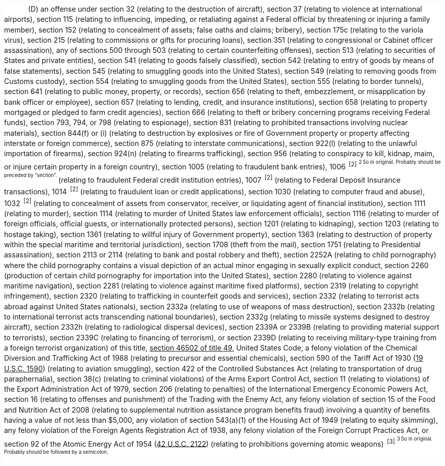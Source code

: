             (D) an offense under section 32 (relating to the destruction of aircraft), section 37 (relating to violence at international airports), section 115 (relating to influencing, impeding, or retaliating against a Federal official by threatening or injuring a family member), section 152 (relating to concealment of assets; false oaths and claims; bribery), section 175c (relating to the variola virus), section 215 (relating to commissions or gifts for procuring loans), section 351 (relating to congressional or Cabinet officer assassination), any of sections 500 through 503 (relating to certain counterfeiting offenses), section 513 (relating to securities of States and private entities), section 541 (relating to goods falsely classified), section 542 (relating to entry of goods by means of false statements), section 545 (relating to smuggling goods into the United States), section 549 (relating to removing goods from Customs custody), section 554 (relating to smuggling goods from the United States), section 555 (relating to border tunnels), section 641 (relating to public money, property, or records), section 656 (relating to theft, embezzlement, or misapplication by bank officer or employee), section 657 (relating to lending, credit, and insurance institutions), section 658 (relating to property mortgaged or pledged to farm credit agencies), section 666 (relating to theft or bribery concerning programs receiving Federal funds), section 793, 794, or 798 (relating to espionage), section 831 (relating to prohibited transactions involving nuclear materials), section 844(f) or (i) (relating to destruction by explosives or fire of Government property or property affecting interstate or foreign commerce), section 875 (relating to interstate communications), section 922(l) (relating to the unlawful importation of firearms), section 924(n) (relating to firearms trafficking), section 956 (relating to conspiracy to kill, kidnap, maim, or injure certain property in a foreign country), section 1005 (relating to fraudulent bank entries), 1006  <sup>\[2\]</sup>  <sup><sup> 2 So in original. Probably should be preceded by “section”. </sup></sup>  (relating to fraudulent Federal credit institution entries), 1007  <sup>\[2\]</sup>  (relating to Federal Deposit Insurance transactions), 1014  <sup>\[2\]</sup>  (relating to fraudulent loan or credit applications), section 1030 (relating to computer fraud and abuse), 1032  <sup>\[2\]</sup>  (relating to concealment of assets from conservator, receiver, or liquidating agent of financial institution), section 1111 (relating to murder), section 1114 (relating to murder of United States law enforcement officials), section 1116 (relating to murder of foreign officials, official guests, or internationally protected persons), section 1201 (relating to kidnaping), section 1203 (relating to hostage taking), section 1361 (relating to willful injury of Government property), section 1363 (relating to destruction of property within the special maritime and territorial jurisdiction), section 1708 (theft from the mail), section 1751 (relating to Presidential assassination), section 2113 or 2114 (relating to bank and postal robbery and theft), section 2252A (relating to child pornography) where the child pornography contains a visual depiction of an actual minor engaging in sexually explicit conduct, section 2260 (production of certain child pornography for importation into the United States), section 2280 (relating to violence against maritime navigation), section 2281 (relating to violence against maritime fixed platforms), section 2319 (relating to copyright infringement), section 2320 (relating to trafficking in counterfeit goods and services), section 2332 (relating to terrorist acts abroad against United States nationals), section 2332a (relating to use of weapons of mass destruction), section 2332b (relating to international terrorist acts transcending national boundaries), section 2332g (relating to missile systems designed to destroy aircraft), section 2332h (relating to radiological dispersal devices), section 2339A or 2339B (relating to providing material support to terrorists), section 2339C (relating to financing of terrorism), or section 2339D (relating to receiving military-type training from a foreign terrorist organization) of this title, [section 46502 of title 49][/us/usc/t49/s46502], United States Code, a felony violation of the Chemical Diversion and Trafficking Act of 1988 (relating to precursor and essential chemicals), section 590 of the Tariff Act of 1930 ([19 U.S.C. 1590][/us/usc/t19/s1590]) (relating to aviation smuggling), section 422 of the Controlled Substances Act (relating to transportation of drug paraphernalia), section 38(c) (relating to criminal violations) of the Arms Export Control Act, section 11 (relating to violations) of the Export Administration Act of 1979, section 206 (relating to penalties) of the International Emergency Economic Powers Act, section 16 (relating to offenses and punishment) of the Trading with the Enemy Act, any felony violation of section 15 of the Food and Nutrition Act of 2008 (relating to supplemental nutrition assistance program benefits fraud) involving a quantity of benefits having a value of not less than $5,000, any violation of section 543(a)(1) of the Housing Act of 1949 (relating to equity skimming), any felony violation of the Foreign Agents Registration Act of 1938, any felony violation of the Foreign Corrupt Practices Act, or section 92 of the Atomic Energy Act of 1954 ([42 U.S.C. 2122][/us/usc/t42/s2122]) (relating to prohibitions governing atomic weapons)  <sup>\[3\]</sup>  <sup><sup> 3 So in original. Probably should be followed by a semicolon. </sup></sup> 


[/us/usc/t28/s754]: https://publicdocs.github.io/go/links?ns=uslm&ref=%2Fus%2Fusc%2Ft28%2Fs754
[/us/usc/t31/s5312/a/2]: https://publicdocs.github.io/go/links?ns=uslm&ref=%2Fus%2Fusc%2Ft31%2Fs5312%2Fa%2F2
[/us/usc/t12/s3101]: https://publicdocs.github.io/go/links?ns=uslm&ref=%2Fus%2Fusc%2Ft12%2Fs3101
[/us/usc/t18/s1961/1]: https://publicdocs.github.io/go/links?ns=uslm&ref=%2Fus%2Fusc%2Ft18%2Fs1961%2F1
[/us/usc/t22/s2778]: https://publicdocs.github.io/go/links?ns=uslm&ref=%2Fus%2Fusc%2Ft22%2Fs2778
[/us/usc/t21/s848]: https://publicdocs.github.io/go/links?ns=uslm&ref=%2Fus%2Fusc%2Ft21%2Fs848
[/us/usc/t49/s46502]: https://publicdocs.github.io/go/links?ns=uslm&ref=%2Fus%2Fusc%2Ft49%2Fs46502
[/us/usc/t19/s1590]: https://publicdocs.github.io/go/links?ns=uslm&ref=%2Fus%2Fusc%2Ft19%2Fs1590
[/us/usc/t42/s2122]: https://publicdocs.github.io/go/links?ns=uslm&ref=%2Fus%2Fusc%2Ft42%2Fs2122
[/us/usc/t33/s1251]: https://publicdocs.github.io/go/links?ns=uslm&ref=%2Fus%2Fusc%2Ft33%2Fs1251
[/us/usc/t33/s1401]: https://publicdocs.github.io/go/links?ns=uslm&ref=%2Fus%2Fusc%2Ft33%2Fs1401
[/us/usc/t33/s1901]: https://publicdocs.github.io/go/links?ns=uslm&ref=%2Fus%2Fusc%2Ft33%2Fs1901
[/us/usc/t42/s300f]: https://publicdocs.github.io/go/links?ns=uslm&ref=%2Fus%2Fusc%2Ft42%2Fs300f
[/us/usc/t42/s6901]: https://publicdocs.github.io/go/links?ns=uslm&ref=%2Fus%2Fusc%2Ft42%2Fs6901
[/us/pl/99/570/s1352/a]: https://publicdocs.github.io/go/links?ns=uslm&ref=%2Fus%2Fpl%2F99%2F570%2Fs1352%2Fa
[/us/stat/100/3207-18]: https://publicdocs.github.io/go/links?ns=uslm&ref=%2Fus%2Fstat%2F100%2F3207-18
[/us/pl/100/690]: https://publicdocs.github.io/go/links?ns=uslm&ref=%2Fus%2Fpl%2F100%2F690
[/us/stat/102/4354]: https://publicdocs.github.io/go/links?ns=uslm&ref=%2Fus%2Fstat%2F102%2F4354
[/us/pl/101/647]: https://publicdocs.github.io/go/links?ns=uslm&ref=%2Fus%2Fpl%2F101%2F647
[/us/stat/104/4791]: https://publicdocs.github.io/go/links?ns=uslm&ref=%2Fus%2Fstat%2F104%2F4791
[/us/pl/102/550]: https://publicdocs.github.io/go/links?ns=uslm&ref=%2Fus%2Fpl%2F102%2F550
[/us/stat/106/4055]: https://publicdocs.github.io/go/links?ns=uslm&ref=%2Fus%2Fstat%2F106%2F4055
[/us/pl/103/322/s320104/b]: https://publicdocs.github.io/go/links?ns=uslm&ref=%2Fus%2Fpl%2F103%2F322%2Fs320104%2Fb
[/us/stat/108/2111]: https://publicdocs.github.io/go/links?ns=uslm&ref=%2Fus%2Fstat%2F108%2F2111
[/us/pl/103/325]: https://publicdocs.github.io/go/links?ns=uslm&ref=%2Fus%2Fpl%2F103%2F325
[/us/stat/108/2253-2255]: https://publicdocs.github.io/go/links?ns=uslm&ref=%2Fus%2Fstat%2F108%2F2253-2255
[/us/pl/104/132/s726]: https://publicdocs.github.io/go/links?ns=uslm&ref=%2Fus%2Fpl%2F104%2F132%2Fs726
[/us/stat/110/1301]: https://publicdocs.github.io/go/links?ns=uslm&ref=%2Fus%2Fstat%2F110%2F1301
[/us/pl/104/191/s246]: https://publicdocs.github.io/go/links?ns=uslm&ref=%2Fus%2Fpl%2F104%2F191%2Fs246
[/us/stat/110/2018]: https://publicdocs.github.io/go/links?ns=uslm&ref=%2Fus%2Fstat%2F110%2F2018
[/us/pl/104/294]: https://publicdocs.github.io/go/links?ns=uslm&ref=%2Fus%2Fpl%2F104%2F294
[/us/stat/110/3499]: https://publicdocs.github.io/go/links?ns=uslm&ref=%2Fus%2Fstat%2F110%2F3499
[/us/pl/106/569/s709/a]: https://publicdocs.github.io/go/links?ns=uslm&ref=%2Fus%2Fpl%2F106%2F569%2Fs709%2Fa
[/us/stat/114/3018]: https://publicdocs.github.io/go/links?ns=uslm&ref=%2Fus%2Fstat%2F114%2F3018
[/us/pl/107/56]: https://publicdocs.github.io/go/links?ns=uslm&ref=%2Fus%2Fpl%2F107%2F56
[/us/stat/115/308]: https://publicdocs.github.io/go/links?ns=uslm&ref=%2Fus%2Fstat%2F115%2F308
[/us/pl/107/273]: https://publicdocs.github.io/go/links?ns=uslm&ref=%2Fus%2Fpl%2F107%2F273
[/us/stat/116/1807]: https://publicdocs.github.io/go/links?ns=uslm&ref=%2Fus%2Fstat%2F116%2F1807
[/us/pl/108/458/s6909]: https://publicdocs.github.io/go/links?ns=uslm&ref=%2Fus%2Fpl%2F108%2F458%2Fs6909
[/us/stat/118/3774]: https://publicdocs.github.io/go/links?ns=uslm&ref=%2Fus%2Fstat%2F118%2F3774
[/us/pl/109/164/s103/b]: https://publicdocs.github.io/go/links?ns=uslm&ref=%2Fus%2Fpl%2F109%2F164%2Fs103%2Fb
[/us/stat/119/3563]: https://publicdocs.github.io/go/links?ns=uslm&ref=%2Fus%2Fstat%2F119%2F3563
[/us/pl/109/177/s311/c]: https://publicdocs.github.io/go/links?ns=uslm&ref=%2Fus%2Fpl%2F109%2F177%2Fs311%2Fc
[/us/stat/120/242-244]: https://publicdocs.github.io/go/links?ns=uslm&ref=%2Fus%2Fstat%2F120%2F242-244
[/us/pl/110/234]: https://publicdocs.github.io/go/links?ns=uslm&ref=%2Fus%2Fpl%2F110%2F234
[/us/stat/122/1096]: https://publicdocs.github.io/go/links?ns=uslm&ref=%2Fus%2Fstat%2F122%2F1096
[/us/pl/110/246/s4/a]: https://publicdocs.github.io/go/links?ns=uslm&ref=%2Fus%2Fpl%2F110%2F246%2Fs4%2Fa
[/us/stat/122/1664]: https://publicdocs.github.io/go/links?ns=uslm&ref=%2Fus%2Fstat%2F122%2F1664
[/us/pl/110/358/s202]: https://publicdocs.github.io/go/links?ns=uslm&ref=%2Fus%2Fpl%2F110%2F358%2Fs202
[/us/stat/122/4003]: https://publicdocs.github.io/go/links?ns=uslm&ref=%2Fus%2Fstat%2F122%2F4003
[/us/pl/111/21/s2/f/1]: https://publicdocs.github.io/go/links?ns=uslm&ref=%2Fus%2Fpl%2F111%2F21%2Fs2%2Ff%2F1
[/us/stat/123/1618]: https://publicdocs.github.io/go/links?ns=uslm&ref=%2Fus%2Fstat%2F123%2F1618
[/us/pl/112/127/s6]: https://publicdocs.github.io/go/links?ns=uslm&ref=%2Fus%2Fpl%2F112%2F127%2Fs6
[/us/stat/126/371]: https://publicdocs.github.io/go/links?ns=uslm&ref=%2Fus%2Fstat%2F126%2F371
[/us/pl/91/513]: https://publicdocs.github.io/go/links?ns=uslm&ref=%2Fus%2Fpl%2F91%2F513
[/us/stat/84/1242]: https://publicdocs.github.io/go/links?ns=uslm&ref=%2Fus%2Fstat%2F84%2F1242
[/us/usc/t21/s863]: https://publicdocs.github.io/go/links?ns=uslm&ref=%2Fus%2Fusc%2Ft21%2Fs863
[/us/usc/t21/s801]: https://publicdocs.github.io/go/links?ns=uslm&ref=%2Fus%2Fusc%2Ft21%2Fs801
[/us/pl/100/690]: https://publicdocs.github.io/go/links?ns=uslm&ref=%2Fus%2Fpl%2F100%2F690
[/us/stat/102/4312]: https://publicdocs.github.io/go/links?ns=uslm&ref=%2Fus%2Fstat%2F102%2F4312
[/us/usc/t21/s801]: https://publicdocs.github.io/go/links?ns=uslm&ref=%2Fus%2Fusc%2Ft21%2Fs801
[/us/usc/t22/s2778/c]: https://publicdocs.github.io/go/links?ns=uslm&ref=%2Fus%2Fusc%2Ft22%2Fs2778%2Fc
[/us/usc/t50/s4610]: https://publicdocs.github.io/go/links?ns=uslm&ref=%2Fus%2Fusc%2Ft50%2Fs4610
[/us/usc/t50/s1705]: https://publicdocs.github.io/go/links?ns=uslm&ref=%2Fus%2Fusc%2Ft50%2Fs1705
[/us/usc/t50/s4315]: https://publicdocs.github.io/go/links?ns=uslm&ref=%2Fus%2Fusc%2Ft50%2Fs4315
[/us/usc/t7/s2024]: https://publicdocs.github.io/go/links?ns=uslm&ref=%2Fus%2Fusc%2Ft7%2Fs2024
[/us/usc/t42/s1490s/a/1]: https://publicdocs.github.io/go/links?ns=uslm&ref=%2Fus%2Fusc%2Ft42%2Fs1490s%2Fa%2F1
[/us/act/1938-06-08/ch327]: https://publicdocs.github.io/go/links?ns=uslm&ref=%2Fus%2Fact%2F1938-06-08%2Fch327
[/us/stat/52/631]: https://publicdocs.github.io/go/links?ns=uslm&ref=%2Fus%2Fstat%2F52%2F631
[/us/usc/t22/s611]: https://publicdocs.github.io/go/links?ns=uslm&ref=%2Fus%2Fusc%2Ft22%2Fs611
[/us/pl/95/213]: https://publicdocs.github.io/go/links?ns=uslm&ref=%2Fus%2Fpl%2F95%2F213
[/us/stat/91/1494]: https://publicdocs.github.io/go/links?ns=uslm&ref=%2Fus%2Fstat%2F91%2F1494
[/us/usc/t15/s78a]: https://publicdocs.github.io/go/links?ns=uslm&ref=%2Fus%2Fusc%2Ft15%2Fs78a
[/us/act/1948-06-30/ch758]: https://publicdocs.github.io/go/links?ns=uslm&ref=%2Fus%2Fact%2F1948-06-30%2Fch758
[/us/pl/92/500/s2]: https://publicdocs.github.io/go/links?ns=uslm&ref=%2Fus%2Fpl%2F92%2F500%2Fs2
[/us/stat/86/816]: https://publicdocs.github.io/go/links?ns=uslm&ref=%2Fus%2Fstat%2F86%2F816
[/us/usc/t33/s1251]: https://publicdocs.github.io/go/links?ns=uslm&ref=%2Fus%2Fusc%2Ft33%2Fs1251
[/us/pl/92/532]: https://publicdocs.github.io/go/links?ns=uslm&ref=%2Fus%2Fpl%2F92%2F532
[/us/stat/86/1053]: https://publicdocs.github.io/go/links?ns=uslm&ref=%2Fus%2Fstat%2F86%2F1053
[/us/pl/96/478]: https://publicdocs.github.io/go/links?ns=uslm&ref=%2Fus%2Fpl%2F96%2F478
[/us/stat/94/2297]: https://publicdocs.github.io/go/links?ns=uslm&ref=%2Fus%2Fstat%2F94%2F2297
[/us/usc/t33/s1901]: https://publicdocs.github.io/go/links?ns=uslm&ref=%2Fus%2Fusc%2Ft33%2Fs1901
[/us/pl/93/523/s2/a]: https://publicdocs.github.io/go/links?ns=uslm&ref=%2Fus%2Fpl%2F93%2F523%2Fs2%2Fa
[/us/stat/88/1660]: https://publicdocs.github.io/go/links?ns=uslm&ref=%2Fus%2Fstat%2F88%2F1660
[/us/usc/t42/s201]: https://publicdocs.github.io/go/links?ns=uslm&ref=%2Fus%2Fusc%2Ft42%2Fs201
[/us/pl/94/580]: https://publicdocs.github.io/go/links?ns=uslm&ref=%2Fus%2Fpl%2F94%2F580
[/us/stat/90/2796]: https://publicdocs.github.io/go/links?ns=uslm&ref=%2Fus%2Fstat%2F90%2F2796
[/us/usc/t42/s6901]: https://publicdocs.github.io/go/links?ns=uslm&ref=%2Fus%2Fusc%2Ft42%2Fs6901
[/us/pl/110/234]: https://publicdocs.github.io/go/links?ns=uslm&ref=%2Fus%2Fpl%2F110%2F234
[/us/pl/110/246]: https://publicdocs.github.io/go/links?ns=uslm&ref=%2Fus%2Fpl%2F110%2F246
[/us/pl/110/234]: https://publicdocs.github.io/go/links?ns=uslm&ref=%2Fus%2Fpl%2F110%2F234
[/us/pl/110/246/s4/a]: https://publicdocs.github.io/go/links?ns=uslm&ref=%2Fus%2Fpl%2F110%2F246%2Fs4%2Fa
[/us/pl/112/127]: https://publicdocs.github.io/go/links?ns=uslm&ref=%2Fus%2Fpl%2F112%2F127
[/us/pl/111/21]: https://publicdocs.github.io/go/links?ns=uslm&ref=%2Fus%2Fpl%2F111%2F21
[/us/pl/110/358]: https://publicdocs.github.io/go/links?ns=uslm&ref=%2Fus%2Fpl%2F110%2F358
[/us/pl/110/246/s4115/c/1/A/i]: https://publicdocs.github.io/go/links?ns=uslm&ref=%2Fus%2Fpl%2F110%2F246%2Fs4115%2Fc%2F1%2FA%2Fi
[/us/pl/110/246/s4002/b/1/B]: https://publicdocs.github.io/go/links?ns=uslm&ref=%2Fus%2Fpl%2F110%2F246%2Fs4002%2Fb%2F1%2FB
[/us/pl/109/177/s405]: https://publicdocs.github.io/go/links?ns=uslm&ref=%2Fus%2Fpl%2F109%2F177%2Fs405
[/us/pl/109/177/s406/a/2]: https://publicdocs.github.io/go/links?ns=uslm&ref=%2Fus%2Fpl%2F109%2F177%2Fs406%2Fa%2F2
[/us/pl/109/164]: https://publicdocs.github.io/go/links?ns=uslm&ref=%2Fus%2Fpl%2F109%2F164
[/us/pl/109/177/s409]: https://publicdocs.github.io/go/links?ns=uslm&ref=%2Fus%2Fpl%2F109%2F177%2Fs409
[/us/pl/109/177/s403/b]: https://publicdocs.github.io/go/links?ns=uslm&ref=%2Fus%2Fpl%2F109%2F177%2Fs403%2Fb
[/us/pl/108/458/s6909/3]: https://publicdocs.github.io/go/links?ns=uslm&ref=%2Fus%2Fpl%2F108%2F458%2Fs6909%2F3
[/us/pl/109/177/s311/c]: https://publicdocs.github.io/go/links?ns=uslm&ref=%2Fus%2Fpl%2F109%2F177%2Fs311%2Fc
[/us/pl/109/177/s403/c/1]: https://publicdocs.github.io/go/links?ns=uslm&ref=%2Fus%2Fpl%2F109%2F177%2Fs403%2Fc%2F1
[/us/pl/108/458/s6909/3]: https://publicdocs.github.io/go/links?ns=uslm&ref=%2Fus%2Fpl%2F108%2F458%2Fs6909%2F3
[/us/usc/t42/s2122]: https://publicdocs.github.io/go/links?ns=uslm&ref=%2Fus%2Fusc%2Ft42%2Fs2122
[/us/pl/108/458/s6909/2]: https://publicdocs.github.io/go/links?ns=uslm&ref=%2Fus%2Fpl%2F108%2F458%2Fs6909%2F2
[/us/pl/108/458/s6909/1]: https://publicdocs.github.io/go/links?ns=uslm&ref=%2Fus%2Fpl%2F108%2F458%2Fs6909%2F1
[/us/pl/107/273/s4005/d/1]: https://publicdocs.github.io/go/links?ns=uslm&ref=%2Fus%2Fpl%2F107%2F273%2Fs4005%2Fd%2F1
[/us/pl/107/273/s4002/b/5/A]: https://publicdocs.github.io/go/links?ns=uslm&ref=%2Fus%2Fpl%2F107%2F273%2Fs4002%2Fb%2F5%2FA
[/us/pl/107/273/s4005/e]: https://publicdocs.github.io/go/links?ns=uslm&ref=%2Fus%2Fpl%2F107%2F273%2Fs4005%2Fe
[/us/pl/107/56/s805/b]: https://publicdocs.github.io/go/links?ns=uslm&ref=%2Fus%2Fpl%2F107%2F56%2Fs805%2Fb
[/us/pl/107/273/s4002/c/2]: https://publicdocs.github.io/go/links?ns=uslm&ref=%2Fus%2Fpl%2F107%2F273%2Fs4002%2Fc%2F2
[/us/pl/107/273/s4002/b/5/B]: https://publicdocs.github.io/go/links?ns=uslm&ref=%2Fus%2Fpl%2F107%2F273%2Fs4002%2Fb%2F5%2FB
[/us/pl/107/273/s4002/a/11]: https://publicdocs.github.io/go/links?ns=uslm&ref=%2Fus%2Fpl%2F107%2F273%2Fs4002%2Fa%2F11
[/us/pl/104/132/s726/2]: https://publicdocs.github.io/go/links?ns=uslm&ref=%2Fus%2Fpl%2F104%2F132%2Fs726%2F2
[/us/pl/107/273/s4002/b/5/C]: https://publicdocs.github.io/go/links?ns=uslm&ref=%2Fus%2Fpl%2F107%2F273%2Fs4002%2Fb%2F5%2FC
[/us/pl/107/273/s4002/b/5/D]: https://publicdocs.github.io/go/links?ns=uslm&ref=%2Fus%2Fpl%2F107%2F273%2Fs4002%2Fb%2F5%2FD
[/us/pl/107/56/s317]: https://publicdocs.github.io/go/links?ns=uslm&ref=%2Fus%2Fpl%2F107%2F56%2Fs317
[/us/pl/107/56/s318]: https://publicdocs.github.io/go/links?ns=uslm&ref=%2Fus%2Fpl%2F107%2F56%2Fs318
[/us/usc/t31/s5312/a/2]: https://publicdocs.github.io/go/links?ns=uslm&ref=%2Fus%2Fusc%2Ft31%2Fs5312%2Fa%2F2
[/us/pl/107/56/s315/1]: https://publicdocs.github.io/go/links?ns=uslm&ref=%2Fus%2Fpl%2F107%2F56%2Fs315%2F1
[/us/pl/107/56/s376]: https://publicdocs.github.io/go/links?ns=uslm&ref=%2Fus%2Fpl%2F107%2F56%2Fs376
[/us/pl/107/56/s805/b]: https://publicdocs.github.io/go/links?ns=uslm&ref=%2Fus%2Fpl%2F107%2F56%2Fs805%2Fb
[/us/pl/107/273/s4005/e]: https://publicdocs.github.io/go/links?ns=uslm&ref=%2Fus%2Fpl%2F107%2F273%2Fs4005%2Fe
[/us/pl/107/56/s315/2]: https://publicdocs.github.io/go/links?ns=uslm&ref=%2Fus%2Fpl%2F107%2F56%2Fs315%2F2
[/us/pl/107/56/s1004]: https://publicdocs.github.io/go/links?ns=uslm&ref=%2Fus%2Fpl%2F107%2F56%2Fs1004
[/us/pl/106/569]: https://publicdocs.github.io/go/links?ns=uslm&ref=%2Fus%2Fpl%2F106%2F569
[/us/pl/104/132/s726/1]: https://publicdocs.github.io/go/links?ns=uslm&ref=%2Fus%2Fpl%2F104%2F132%2Fs726%2F1
[/us/pl/104/294/s601/f/6]: https://publicdocs.github.io/go/links?ns=uslm&ref=%2Fus%2Fpl%2F104%2F294%2Fs601%2Ff%2F6
[/us/pl/104/294/s604/b/38]: https://publicdocs.github.io/go/links?ns=uslm&ref=%2Fus%2Fpl%2F104%2F294%2Fs604%2Fb%2F38
[/us/pl/103/322/s320104/b]: https://publicdocs.github.io/go/links?ns=uslm&ref=%2Fus%2Fpl%2F103%2F322%2Fs320104%2Fb
[/us/pl/104/132/s726/2]: https://publicdocs.github.io/go/links?ns=uslm&ref=%2Fus%2Fpl%2F104%2F132%2Fs726%2F2
[/us/pl/107/273/s4002/a/11]: https://publicdocs.github.io/go/links?ns=uslm&ref=%2Fus%2Fpl%2F107%2F273%2Fs4002%2Fa%2F11
[/us/usc/t49/s46502]: https://publicdocs.github.io/go/links?ns=uslm&ref=%2Fus%2Fusc%2Ft49%2Fs46502
[/us/pl/104/191]: https://publicdocs.github.io/go/links?ns=uslm&ref=%2Fus%2Fpl%2F104%2F191
[/us/pl/103/325/s413/c/1/A/ii]: https://publicdocs.github.io/go/links?ns=uslm&ref=%2Fus%2Fpl%2F103%2F325%2Fs413%2Fc%2F1%2FA%2Fii
[/us/pl/103/322/s330019/a/3]: https://publicdocs.github.io/go/links?ns=uslm&ref=%2Fus%2Fpl%2F103%2F322%2Fs330019%2Fa%2F3
[/us/pl/103/325/s413/c/1/A/i]: https://publicdocs.github.io/go/links?ns=uslm&ref=%2Fus%2Fpl%2F103%2F325%2Fs413%2Fc%2F1%2FA%2Fi
[/us/pl/103/325/s413/c/1/B]: https://publicdocs.github.io/go/links?ns=uslm&ref=%2Fus%2Fpl%2F103%2F325%2Fs413%2Fc%2F1%2FB
[/us/pl/103/322/s330021/1]: https://publicdocs.github.io/go/links?ns=uslm&ref=%2Fus%2Fpl%2F103%2F322%2Fs330021%2F1
[/us/pl/103/322/s330019/a/1]: https://publicdocs.github.io/go/links?ns=uslm&ref=%2Fus%2Fpl%2F103%2F322%2Fs330019%2Fa%2F1
[/us/pl/103/325/s413/c/1/C]: https://publicdocs.github.io/go/links?ns=uslm&ref=%2Fus%2Fpl%2F103%2F325%2Fs413%2Fc%2F1%2FC
[/us/pl/103/322/s330019/b]: https://publicdocs.github.io/go/links?ns=uslm&ref=%2Fus%2Fpl%2F103%2F322%2Fs330019%2Fb
[/us/pl/103/325/s413/c/1/D]: https://publicdocs.github.io/go/links?ns=uslm&ref=%2Fus%2Fpl%2F103%2F325%2Fs413%2Fc%2F1%2FD
[/us/pl/103/322/s330011]: https://publicdocs.github.io/go/links?ns=uslm&ref=%2Fus%2Fpl%2F103%2F322%2Fs330011
[/us/pl/103/325/s413/d]: https://publicdocs.github.io/go/links?ns=uslm&ref=%2Fus%2Fpl%2F103%2F325%2Fs413%2Fd
[/us/pl/101/647/s3557/2/E]: https://publicdocs.github.io/go/links?ns=uslm&ref=%2Fus%2Fpl%2F101%2F647%2Fs3557%2F2%2FE
[/us/pl/103/322/s320104/b]: https://publicdocs.github.io/go/links?ns=uslm&ref=%2Fus%2Fpl%2F103%2F322%2Fs320104%2Fb
[/us/pl/104/294/s604/b/38]: https://publicdocs.github.io/go/links?ns=uslm&ref=%2Fus%2Fpl%2F104%2F294%2Fs604%2Fb%2F38
[/us/pl/103/322/s330012]: https://publicdocs.github.io/go/links?ns=uslm&ref=%2Fus%2Fpl%2F103%2F322%2Fs330012
[/us/pl/103/325/s413/c/1/E]: https://publicdocs.github.io/go/links?ns=uslm&ref=%2Fus%2Fpl%2F103%2F325%2Fs413%2Fc%2F1%2FE
[/us/pl/103/322/s330008/2]: https://publicdocs.github.io/go/links?ns=uslm&ref=%2Fus%2Fpl%2F103%2F322%2Fs330008%2F2
[/us/pl/103/325/s413/c/1/F]: https://publicdocs.github.io/go/links?ns=uslm&ref=%2Fus%2Fpl%2F103%2F325%2Fs413%2Fc%2F1%2FF
[/us/pl/103/325/s411/c/2/E]: https://publicdocs.github.io/go/links?ns=uslm&ref=%2Fus%2Fpl%2F103%2F325%2Fs411%2Fc%2F2%2FE
[/us/usc/t31/s5322]: https://publicdocs.github.io/go/links?ns=uslm&ref=%2Fus%2Fusc%2Ft31%2Fs5322
[/us/pl/103/322/s330019/a/2]: https://publicdocs.github.io/go/links?ns=uslm&ref=%2Fus%2Fpl%2F103%2F322%2Fs330019%2Fa%2F2
[/us/pl/103/325/s413/c/1/G]: https://publicdocs.github.io/go/links?ns=uslm&ref=%2Fus%2Fpl%2F103%2F325%2Fs413%2Fc%2F1%2FG
[/us/pl/103/322/s330019/a/2]: https://publicdocs.github.io/go/links?ns=uslm&ref=%2Fus%2Fpl%2F103%2F322%2Fs330019%2Fa%2F2
[/us/pl/103/325/s413/c/1/G]: https://publicdocs.github.io/go/links?ns=uslm&ref=%2Fus%2Fpl%2F103%2F325%2Fs413%2Fc%2F1%2FG
[/us/pl/102/550/s1531/a]: https://publicdocs.github.io/go/links?ns=uslm&ref=%2Fus%2Fpl%2F102%2F550%2Fs1531%2Fa
[/us/pl/102/550/s1531/b]: https://publicdocs.github.io/go/links?ns=uslm&ref=%2Fus%2Fpl%2F102%2F550%2Fs1531%2Fb
[/us/pl/102/550/s1531/a]: https://publicdocs.github.io/go/links?ns=uslm&ref=%2Fus%2Fpl%2F102%2F550%2Fs1531%2Fa
[/us/pl/102/550/s1527/a/2]: https://publicdocs.github.io/go/links?ns=uslm&ref=%2Fus%2Fpl%2F102%2F550%2Fs1527%2Fa%2F2
[/us/pl/102/550/s1527/a/1]: https://publicdocs.github.io/go/links?ns=uslm&ref=%2Fus%2Fpl%2F102%2F550%2Fs1527%2Fa%2F1
[/us/pl/102/550/s1526/a]: https://publicdocs.github.io/go/links?ns=uslm&ref=%2Fus%2Fpl%2F102%2F550%2Fs1526%2Fa
[/us/pl/102/550/s1536]: https://publicdocs.github.io/go/links?ns=uslm&ref=%2Fus%2Fpl%2F102%2F550%2Fs1536
[/us/pl/102/550]: https://publicdocs.github.io/go/links?ns=uslm&ref=%2Fus%2Fpl%2F102%2F550
[/us/stat/100/3207-51]: https://publicdocs.github.io/go/links?ns=uslm&ref=%2Fus%2Fstat%2F100%2F3207-51
[/us/usc/t21/s857]: https://publicdocs.github.io/go/links?ns=uslm&ref=%2Fus%2Fusc%2Ft21%2Fs857
[/us/pl/102/550/s1534/3]: https://publicdocs.github.io/go/links?ns=uslm&ref=%2Fus%2Fpl%2F102%2F550%2Fs1534%2F3
[/us/pl/102/550/s1530]: https://publicdocs.github.io/go/links?ns=uslm&ref=%2Fus%2Fpl%2F102%2F550%2Fs1530
[/us/pl/102/550/s1504/c]: https://publicdocs.github.io/go/links?ns=uslm&ref=%2Fus%2Fpl%2F102%2F550%2Fs1504%2Fc
[/us/pl/101/647/s108/1]: https://publicdocs.github.io/go/links?ns=uslm&ref=%2Fus%2Fpl%2F101%2F647%2Fs108%2F1
[/us/pl/101/647/s108/2]: https://publicdocs.github.io/go/links?ns=uslm&ref=%2Fus%2Fpl%2F101%2F647%2Fs108%2F2
[/us/pl/101/647/s106]: https://publicdocs.github.io/go/links?ns=uslm&ref=%2Fus%2Fpl%2F101%2F647%2Fs106
[/us/pl/101/647/s1402]: https://publicdocs.github.io/go/links?ns=uslm&ref=%2Fus%2Fpl%2F101%2F647%2Fs1402
[/us/pl/101/647/s105]: https://publicdocs.github.io/go/links?ns=uslm&ref=%2Fus%2Fpl%2F101%2F647%2Fs105
[/us/pl/101/647/s3557/1]: https://publicdocs.github.io/go/links?ns=uslm&ref=%2Fus%2Fpl%2F101%2F647%2Fs3557%2F1
[/us/pl/101/647/s1404/a/1]: https://publicdocs.github.io/go/links?ns=uslm&ref=%2Fus%2Fpl%2F101%2F647%2Fs1404%2Fa%2F1
[/us/pl/101/647/s3557/2/A]: https://publicdocs.github.io/go/links?ns=uslm&ref=%2Fus%2Fpl%2F101%2F647%2Fs3557%2F2%2FA
[/us/pl/101/647/s3557/2/E]: https://publicdocs.github.io/go/links?ns=uslm&ref=%2Fus%2Fpl%2F101%2F647%2Fs3557%2F2%2FE
[/us/pl/103/322/s330011]: https://publicdocs.github.io/go/links?ns=uslm&ref=%2Fus%2Fpl%2F103%2F322%2Fs330011
[/us/pl/103/325/s413/d]: https://publicdocs.github.io/go/links?ns=uslm&ref=%2Fus%2Fpl%2F103%2F325%2Fs413%2Fd
[/us/pl/101/647/s2506/2]: https://publicdocs.github.io/go/links?ns=uslm&ref=%2Fus%2Fpl%2F101%2F647%2Fs2506%2F2
[/us/pl/101/647/s2506/1]: https://publicdocs.github.io/go/links?ns=uslm&ref=%2Fus%2Fpl%2F101%2F647%2Fs2506%2F1
[/us/pl/101/647/s1404/a/2]: https://publicdocs.github.io/go/links?ns=uslm&ref=%2Fus%2Fpl%2F101%2F647%2Fs1404%2Fa%2F2
[/us/pl/101/647/s107]: https://publicdocs.github.io/go/links?ns=uslm&ref=%2Fus%2Fpl%2F101%2F647%2Fs107
[/us/usc/t21/s830]: https://publicdocs.github.io/go/links?ns=uslm&ref=%2Fus%2Fusc%2Ft21%2Fs830
[/us/pl/101/647/s1404/a/2]: https://publicdocs.github.io/go/links?ns=uslm&ref=%2Fus%2Fpl%2F101%2F647%2Fs1404%2Fa%2F2
[/us/pl/101/647/s1205/j]: https://publicdocs.github.io/go/links?ns=uslm&ref=%2Fus%2Fpl%2F101%2F647%2Fs1205%2Fj
[/us/pl/101/647/s1404/b]: https://publicdocs.github.io/go/links?ns=uslm&ref=%2Fus%2Fpl%2F101%2F647%2Fs1404%2Fb
[/us/pl/100/690/s6471/a]: https://publicdocs.github.io/go/links?ns=uslm&ref=%2Fus%2Fpl%2F100%2F690%2Fs6471%2Fa
[/us/pl/100/690/s6471/b]: https://publicdocs.github.io/go/links?ns=uslm&ref=%2Fus%2Fpl%2F100%2F690%2Fs6471%2Fb
[/us/pl/100/690/s6465]: https://publicdocs.github.io/go/links?ns=uslm&ref=%2Fus%2Fpl%2F100%2F690%2Fs6465
[/us/pl/100/690/s7031]: https://publicdocs.github.io/go/links?ns=uslm&ref=%2Fus%2Fpl%2F100%2F690%2Fs7031
[/us/pl/100/690/s6466]: https://publicdocs.github.io/go/links?ns=uslm&ref=%2Fus%2Fpl%2F100%2F690%2Fs6466
[/us/usc/t21/s830]: https://publicdocs.github.io/go/links?ns=uslm&ref=%2Fus%2Fusc%2Ft21%2Fs830
[/us/usc/t19/s1590]: https://publicdocs.github.io/go/links?ns=uslm&ref=%2Fus%2Fusc%2Ft19%2Fs1590
[/us/stat/100/3207-51]: https://publicdocs.github.io/go/links?ns=uslm&ref=%2Fus%2Fstat%2F100%2F3207-51
[/us/usc/t21/s857]: https://publicdocs.github.io/go/links?ns=uslm&ref=%2Fus%2Fusc%2Ft21%2Fs857
[/us/pl/100/690/s6183]: https://publicdocs.github.io/go/links?ns=uslm&ref=%2Fus%2Fpl%2F100%2F690%2Fs6183
[/us/usc/t22/s2778]: https://publicdocs.github.io/go/links?ns=uslm&ref=%2Fus%2Fusc%2Ft22%2Fs2778
[/us/usc/t50/s1702]: https://publicdocs.github.io/go/links?ns=uslm&ref=%2Fus%2Fusc%2Ft50%2Fs1702
[/us/pl/100/690/s6469/a/1]: https://publicdocs.github.io/go/links?ns=uslm&ref=%2Fus%2Fpl%2F100%2F690%2Fs6469%2Fa%2F1
[/us/pl/110/234]: https://publicdocs.github.io/go/links?ns=uslm&ref=%2Fus%2Fpl%2F110%2F234
[/us/pl/110/246]: https://publicdocs.github.io/go/links?ns=uslm&ref=%2Fus%2Fpl%2F110%2F246
[/us/pl/110/234]: https://publicdocs.github.io/go/links?ns=uslm&ref=%2Fus%2Fpl%2F110%2F234
[/us/pl/110/246/s4]: https://publicdocs.github.io/go/links?ns=uslm&ref=%2Fus%2Fpl%2F110%2F246%2Fs4
[/us/usc/t7/s8701]: https://publicdocs.github.io/go/links?ns=uslm&ref=%2Fus%2Fusc%2Ft7%2Fs8701
[/us/pl/110/246]: https://publicdocs.github.io/go/links?ns=uslm&ref=%2Fus%2Fpl%2F110%2F246
[/us/pl/110/246/s4407]: https://publicdocs.github.io/go/links?ns=uslm&ref=%2Fus%2Fpl%2F110%2F246%2Fs4407
[/us/usc/t2/s1161]: https://publicdocs.github.io/go/links?ns=uslm&ref=%2Fus%2Fusc%2Ft2%2Fs1161
[/us/pl/107/273/s4002/a/11]: https://publicdocs.github.io/go/links?ns=uslm&ref=%2Fus%2Fpl%2F107%2F273%2Fs4002%2Fa%2F11
[/us/stat/116/1807]: https://publicdocs.github.io/go/links?ns=uslm&ref=%2Fus%2Fstat%2F116%2F1807
[/us/pl/107/273/s4005/e]: https://publicdocs.github.io/go/links?ns=uslm&ref=%2Fus%2Fpl%2F107%2F273%2Fs4005%2Fe
[/us/stat/116/1813]: https://publicdocs.github.io/go/links?ns=uslm&ref=%2Fus%2Fstat%2F116%2F1813
[/us/pl/104/294/s604/b/38]: https://publicdocs.github.io/go/links?ns=uslm&ref=%2Fus%2Fpl%2F104%2F294%2Fs604%2Fb%2F38
[/us/pl/104/294/s604/d]: https://publicdocs.github.io/go/links?ns=uslm&ref=%2Fus%2Fpl%2F104%2F294%2Fs604%2Fd
[/us/usc/t18/s13]: https://publicdocs.github.io/go/links?ns=uslm&ref=%2Fus%2Fusc%2Ft18%2Fs13
[/us/pl/103/322/s330011]: https://publicdocs.github.io/go/links?ns=uslm&ref=%2Fus%2Fpl%2F103%2F322%2Fs330011
[/us/stat/108/2145]: https://publicdocs.github.io/go/links?ns=uslm&ref=%2Fus%2Fstat%2F108%2F2145
[/us/pl/103/325/s413/d]: https://publicdocs.github.io/go/links?ns=uslm&ref=%2Fus%2Fpl%2F103%2F325%2Fs413%2Fd
[/us/stat/108/2255]: https://publicdocs.github.io/go/links?ns=uslm&ref=%2Fus%2Fstat%2F108%2F2255
[/us/pl/101/647/s3557/2/E]: https://publicdocs.github.io/go/links?ns=uslm&ref=%2Fus%2Fpl%2F101%2F647%2Fs3557%2F2%2FE
[/us/pl/101/647]: https://publicdocs.github.io/go/links?ns=uslm&ref=%2Fus%2Fpl%2F101%2F647